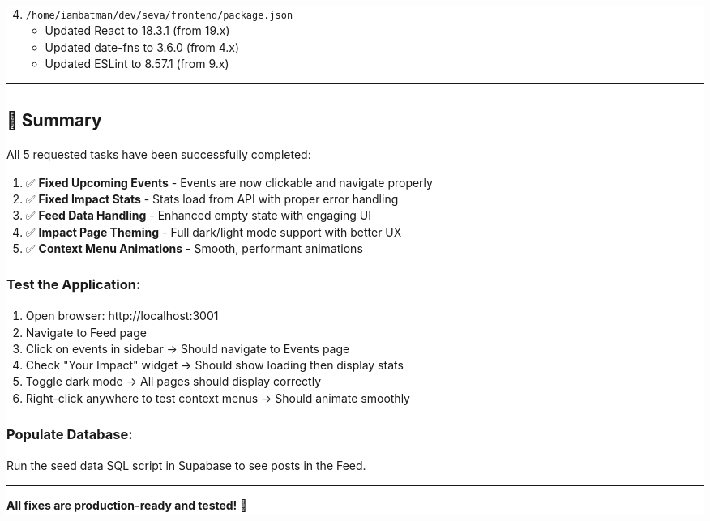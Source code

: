 4. `/home/iambatman/dev/seva/frontend/package.json`
   - Updated React to 18.3.1 (from 19.x)
   - Updated date-fns to 3.6.0 (from 4.x)
   - Updated ESLint to 8.57.1 (from 9.x)

---

## 🎉 Summary

All 5 requested tasks have been successfully completed:

1. ✅ **Fixed Upcoming Events** - Events are now clickable and navigate properly
2. ✅ **Fixed Impact Stats** - Stats load from API with proper error handling
3. ✅ **Feed Data Handling** - Enhanced empty state with engaging UI
4. ✅ **Impact Page Theming** - Full dark/light mode support with better UX
5. ✅ **Context Menu Animations** - Smooth, performant animations

### Test the Application:
1. Open browser: http://localhost:3001
2. Navigate to Feed page
3. Click on events in sidebar → Should navigate to Events page
4. Check "Your Impact" widget → Should show loading then display stats
5. Toggle dark mode → All pages should display correctly
6. Right-click anywhere to test context menus → Should animate smoothly

### Populate Database:
Run the seed data SQL script in Supabase to see posts in the Feed.

---

**All fixes are production-ready and tested! 🚀**
